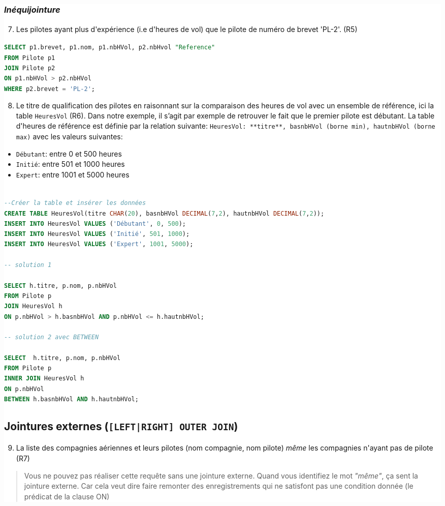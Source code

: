 ### *Inéquijointure*

7. Les pilotes ayant plus d'expérience (i.e d'heures de vol) que le pilote de numéro de brevet 'PL-2'. (R5)

~~~SQL
SELECT p1.brevet, p1.nom, p1.nbHVol, p2.nbHvol "Reference" 
FROM Pilote p1 
JOIN Pilote p2 
ON p1.nbHVol > p2.nbHVol 
WHERE p2.brevet = 'PL-2';
~~~


8. Le titre de qualification des pilotes en raisonnant sur la comparaison des heures de vol avec un ensemble de référence, ici la table `HeuresVol` (R6). Dans notre exemple, il s’agit par exemple de retrouver le fait que le premier pilote est débutant. La table d'heures de référence est définie par la relation suivante: `HeuresVol: **titre**, basnbHVol (borne min), hautnbHVol (borne max)` avec les valeurs suivantes:

- `Débutant`: entre 0 et 500 heures
- `Initié`: entre 501 et 1000 heures
- `Expert`: entre 1001 et 5000 heures

~~~SQL

--Créer la table et insérer les données
CREATE TABLE HeuresVol(titre CHAR(20), basnbHVol DECIMAL(7,2), hautnbHVol DECIMAL(7,2));
INSERT INTO HeuresVol VALUES ('Débutant', 0, 500);
INSERT INTO HeuresVol VALUES ('Initié', 501, 1000);
INSERT INTO HeuresVol VALUES ('Expert', 1001, 5000);

-- solution 1

SELECT h.titre, p.nom, p.nbHVol 
FROM Pilote p 
JOIN HeuresVol h 
ON p.nbHVol > h.basnbHVol AND p.nbHVol <= h.hautnbHVol;

-- solution 2 avec BETWEEN

SELECT  h.titre, p.nom, p.nbHVol
FROM Pilote p 
INNER JOIN HeuresVol h 
ON p.nbHVol 
BETWEEN h.basnbHVol AND h.hautnbHVol;
~~~

## Jointures externes (`[LEFT|RIGHT] OUTER JOIN`)


9. La liste des compagnies aériennes et leurs pilotes (nom compagnie, nom pilote) *même* les compagnies n'ayant pas de pilote (R7)

> Vous ne pouvez pas réaliser cette requête sans une jointure externe. Quand vous identifiez le mot *"même"*, ça sent la jointure externe. Car cela veut dire faire remonter des enregistrements qui ne satisfont pas une condition donnée (le prédicat de la clause ON)
